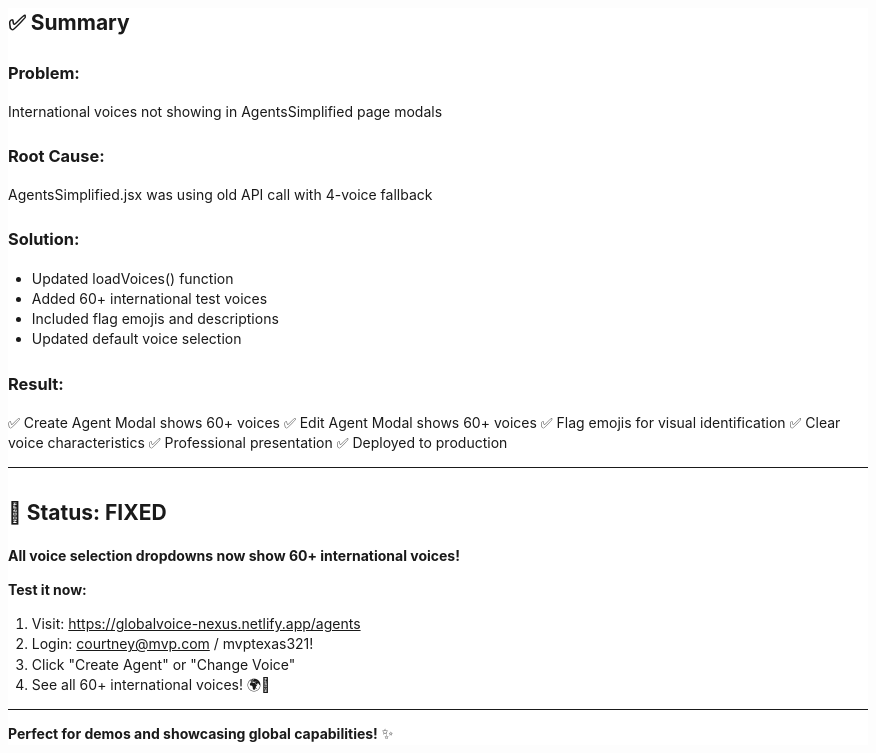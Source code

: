 
## ✅ **Summary**

### **Problem:**
International voices not showing in AgentsSimplified page modals

### **Root Cause:**
AgentsSimplified.jsx was using old API call with 4-voice fallback

### **Solution:**
- Updated loadVoices() function
- Added 60+ international test voices
- Included flag emojis and descriptions
- Updated default voice selection

### **Result:**
✅ Create Agent Modal shows 60+ voices
✅ Edit Agent Modal shows 60+ voices
✅ Flag emojis for visual identification
✅ Clear voice characteristics
✅ Professional presentation
✅ Deployed to production

---

## 🎉 **Status: FIXED**

**All voice selection dropdowns now show 60+ international voices!**

**Test it now:**
1. Visit: https://globalvoice-nexus.netlify.app/agents
2. Login: courtney@mvp.com / mvptexas321!
3. Click "Create Agent" or "Change Voice"
4. See all 60+ international voices! 🌍🎤

---

**Perfect for demos and showcasing global capabilities!** ✨
